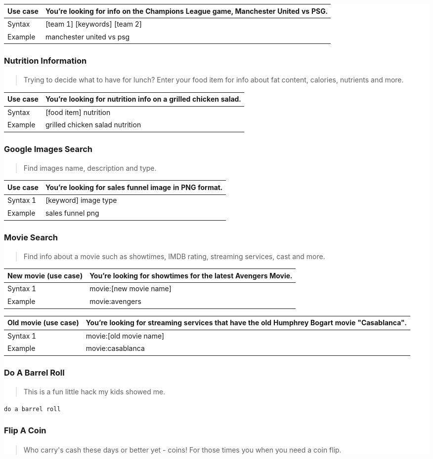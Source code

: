| Use case | You’re looking for info on the Champions League game, Manchester United vs PSG. |
| - | - |
| Syntax | [team 1] [keywords] [team 2] |
| Example | manchester united vs psg |
### Nutrition Information
> Trying to decide what to have for lunch? Enter your food item for info about fat content, calories, nutrients and more.

| Use case | You’re looking for nutrition info on a grilled chicken salad. |
| - | - |
| Syntax | [food item] nutrition |
| Example | grilled chicken salad nutrition |
### Google Images Search
> Find images name, description and type.

| Use case | You’re looking for sales funnel image in PNG format. |
| - | - |
| Syntax 1 | [keyword] image type |
| Example | sales funnel png |
### Movie Search
> Find info about a movie such as showtimes, IMDB rating, streaming services, cast and more.

| New movie (use case) | You’re looking for showtimes for the latest Avengers Movie. |
| - | - |
| Syntax 1 | movie:[new movie name] |
| Example | movie:avengers |

| Old movie (use case) | You’re looking for streaming services that have the old Humphrey Bogart movie "Casablanca". |
| - | - |
| Syntax 1 | movie:[old movie name] |
| Example | movie:casablanca |
### Do A Barrel Roll
> This is a fun little hack my kids showed me.

`do a barrel roll`
### Flip A Coin
> Who carry's cash these days or better yet - coins! For those times you when you need a coin flip.
